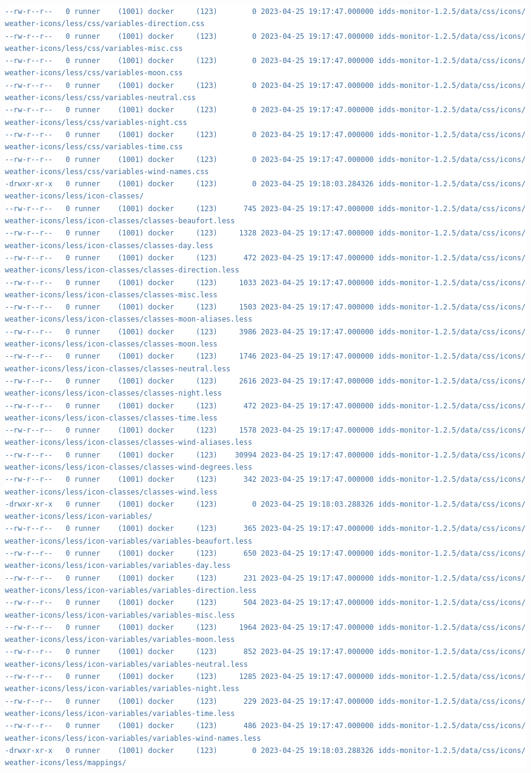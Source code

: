 ```diff
--rw-r--r--   0 runner    (1001) docker     (123)        0 2023-04-25 19:17:47.000000 idds-monitor-1.2.5/data/css/icons/weather-icons/less/css/variables-direction.css
--rw-r--r--   0 runner    (1001) docker     (123)        0 2023-04-25 19:17:47.000000 idds-monitor-1.2.5/data/css/icons/weather-icons/less/css/variables-misc.css
--rw-r--r--   0 runner    (1001) docker     (123)        0 2023-04-25 19:17:47.000000 idds-monitor-1.2.5/data/css/icons/weather-icons/less/css/variables-moon.css
--rw-r--r--   0 runner    (1001) docker     (123)        0 2023-04-25 19:17:47.000000 idds-monitor-1.2.5/data/css/icons/weather-icons/less/css/variables-neutral.css
--rw-r--r--   0 runner    (1001) docker     (123)        0 2023-04-25 19:17:47.000000 idds-monitor-1.2.5/data/css/icons/weather-icons/less/css/variables-night.css
--rw-r--r--   0 runner    (1001) docker     (123)        0 2023-04-25 19:17:47.000000 idds-monitor-1.2.5/data/css/icons/weather-icons/less/css/variables-time.css
--rw-r--r--   0 runner    (1001) docker     (123)        0 2023-04-25 19:17:47.000000 idds-monitor-1.2.5/data/css/icons/weather-icons/less/css/variables-wind-names.css
-drwxr-xr-x   0 runner    (1001) docker     (123)        0 2023-04-25 19:18:03.284326 idds-monitor-1.2.5/data/css/icons/weather-icons/less/icon-classes/
--rw-r--r--   0 runner    (1001) docker     (123)      745 2023-04-25 19:17:47.000000 idds-monitor-1.2.5/data/css/icons/weather-icons/less/icon-classes/classes-beaufort.less
--rw-r--r--   0 runner    (1001) docker     (123)     1328 2023-04-25 19:17:47.000000 idds-monitor-1.2.5/data/css/icons/weather-icons/less/icon-classes/classes-day.less
--rw-r--r--   0 runner    (1001) docker     (123)      472 2023-04-25 19:17:47.000000 idds-monitor-1.2.5/data/css/icons/weather-icons/less/icon-classes/classes-direction.less
--rw-r--r--   0 runner    (1001) docker     (123)     1033 2023-04-25 19:17:47.000000 idds-monitor-1.2.5/data/css/icons/weather-icons/less/icon-classes/classes-misc.less
--rw-r--r--   0 runner    (1001) docker     (123)     1503 2023-04-25 19:17:47.000000 idds-monitor-1.2.5/data/css/icons/weather-icons/less/icon-classes/classes-moon-aliases.less
--rw-r--r--   0 runner    (1001) docker     (123)     3986 2023-04-25 19:17:47.000000 idds-monitor-1.2.5/data/css/icons/weather-icons/less/icon-classes/classes-moon.less
--rw-r--r--   0 runner    (1001) docker     (123)     1746 2023-04-25 19:17:47.000000 idds-monitor-1.2.5/data/css/icons/weather-icons/less/icon-classes/classes-neutral.less
--rw-r--r--   0 runner    (1001) docker     (123)     2616 2023-04-25 19:17:47.000000 idds-monitor-1.2.5/data/css/icons/weather-icons/less/icon-classes/classes-night.less
--rw-r--r--   0 runner    (1001) docker     (123)      472 2023-04-25 19:17:47.000000 idds-monitor-1.2.5/data/css/icons/weather-icons/less/icon-classes/classes-time.less
--rw-r--r--   0 runner    (1001) docker     (123)     1578 2023-04-25 19:17:47.000000 idds-monitor-1.2.5/data/css/icons/weather-icons/less/icon-classes/classes-wind-aliases.less
--rw-r--r--   0 runner    (1001) docker     (123)    30994 2023-04-25 19:17:47.000000 idds-monitor-1.2.5/data/css/icons/weather-icons/less/icon-classes/classes-wind-degrees.less
--rw-r--r--   0 runner    (1001) docker     (123)      342 2023-04-25 19:17:47.000000 idds-monitor-1.2.5/data/css/icons/weather-icons/less/icon-classes/classes-wind.less
-drwxr-xr-x   0 runner    (1001) docker     (123)        0 2023-04-25 19:18:03.288326 idds-monitor-1.2.5/data/css/icons/weather-icons/less/icon-variables/
--rw-r--r--   0 runner    (1001) docker     (123)      365 2023-04-25 19:17:47.000000 idds-monitor-1.2.5/data/css/icons/weather-icons/less/icon-variables/variables-beaufort.less
--rw-r--r--   0 runner    (1001) docker     (123)      650 2023-04-25 19:17:47.000000 idds-monitor-1.2.5/data/css/icons/weather-icons/less/icon-variables/variables-day.less
--rw-r--r--   0 runner    (1001) docker     (123)      231 2023-04-25 19:17:47.000000 idds-monitor-1.2.5/data/css/icons/weather-icons/less/icon-variables/variables-direction.less
--rw-r--r--   0 runner    (1001) docker     (123)      504 2023-04-25 19:17:47.000000 idds-monitor-1.2.5/data/css/icons/weather-icons/less/icon-variables/variables-misc.less
--rw-r--r--   0 runner    (1001) docker     (123)     1964 2023-04-25 19:17:47.000000 idds-monitor-1.2.5/data/css/icons/weather-icons/less/icon-variables/variables-moon.less
--rw-r--r--   0 runner    (1001) docker     (123)      852 2023-04-25 19:17:47.000000 idds-monitor-1.2.5/data/css/icons/weather-icons/less/icon-variables/variables-neutral.less
--rw-r--r--   0 runner    (1001) docker     (123)     1285 2023-04-25 19:17:47.000000 idds-monitor-1.2.5/data/css/icons/weather-icons/less/icon-variables/variables-night.less
--rw-r--r--   0 runner    (1001) docker     (123)      229 2023-04-25 19:17:47.000000 idds-monitor-1.2.5/data/css/icons/weather-icons/less/icon-variables/variables-time.less
--rw-r--r--   0 runner    (1001) docker     (123)      486 2023-04-25 19:17:47.000000 idds-monitor-1.2.5/data/css/icons/weather-icons/less/icon-variables/variables-wind-names.less
-drwxr-xr-x   0 runner    (1001) docker     (123)        0 2023-04-25 19:18:03.288326 idds-monitor-1.2.5/data/css/icons/weather-icons/less/mappings/
```